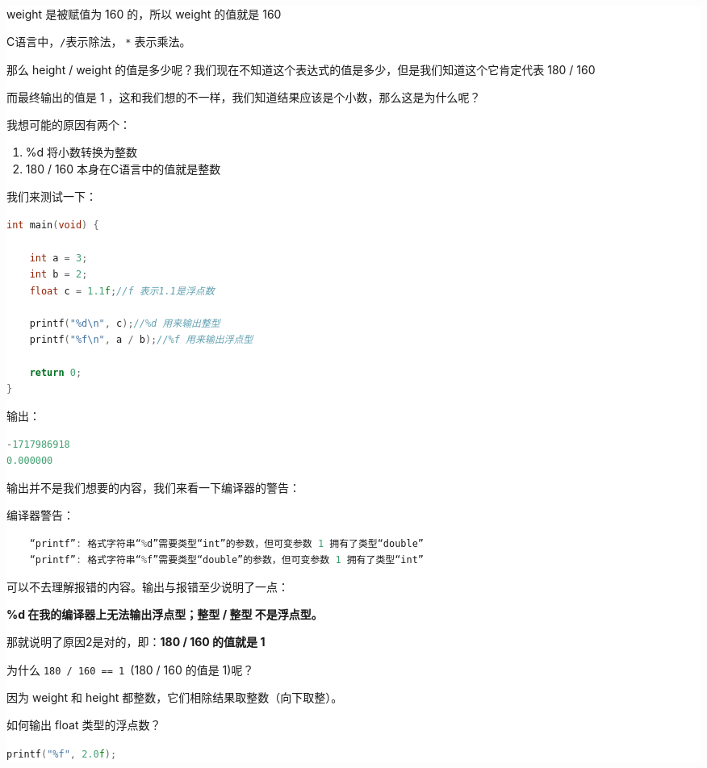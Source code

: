 weight 是被赋值为 160 的，所以 weight 的值就是 160

C语言中，`/`表示除法， `*` 表示乘法。

那么 height / weight 的值是多少呢？我们现在不知道这个表达式的值是多少，但是我们知道这个它肯定代表 180 / 160 

而最终输出的值是 1 ，这和我们想的不一样，我们知道结果应该是个小数，那么这是为什么呢？

我想可能的原因有两个：

1. %d 将小数转换为整数
2. 180 / 160 本身在C语言中的值就是整数

我们来测试一下：

```c
int main(void) {

	int a = 3;
	int b = 2;
    float c = 1.1f;//f 表示1.1是浮点数

	printf("%d\n", c);//%d 用来输出整型
	printf("%f\n", a / b);//%f 用来输出浮点型
	
	return 0;
}
```

输出：

```c
-1717986918
0.000000
```

输出并不是我们想要的内容，我们来看一下编译器的警告：

编译器警告：

```c
	“printf”: 格式字符串“%d”需要类型“int”的参数，但可变参数 1 拥有了类型“double”	
	“printf”: 格式字符串“%f”需要类型“double”的参数，但可变参数 1 拥有了类型“int”
```

可以不去理解报错的内容。输出与报错至少说明了一点：

**%d 在我的编译器上无法输出浮点型；整型 / 整型 不是浮点型。**

那就说明了原因2是对的，即：**180 / 160 的值就是 1**



为什么 `180 / 160 == 1 `(180 / 160 的值是 1)呢？

因为 weight 和 height 都整数，它们相除结果取整数（向下取整）。



如何输出 float 类型的浮点数？

```c
printf("%f", 2.0f);
```
